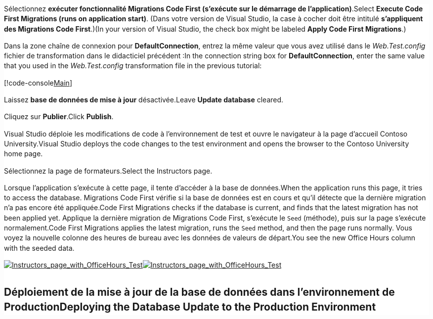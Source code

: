 <span data-ttu-id="15fa0-140">Sélectionnez **exécuter fonctionnalité Migrations Code First (s’exécute sur le démarrage de l’application)**.</span><span class="sxs-lookup"><span data-stu-id="15fa0-140">Select **Execute Code First Migrations (runs on application start)**.</span></span> <span data-ttu-id="15fa0-141">(Dans votre version de Visual Studio, la case à cocher doit être intitulé **s’appliquent des Migrations Code First**.)</span><span class="sxs-lookup"><span data-stu-id="15fa0-141">(In your version of Visual Studio, the check box might be labeled **Apply Code First Migrations**.)</span></span>

<span data-ttu-id="15fa0-142">Dans la zone chaîne de connexion pour **DefaultConnection**, entrez la même valeur que vous avez utilisé dans le *Web.Test.config* fichier de transformation dans le didacticiel précédent :</span><span class="sxs-lookup"><span data-stu-id="15fa0-142">In the connection string box for **DefaultConnection**, enter the same value that you used in the *Web.Test.config* transformation file in the previous tutorial:</span></span>

[!code-console[Main](deployment-to-a-hosting-provider-deploying-a-sql-server-database-update-11-of-12/samples/sample6.cmd)]

<span data-ttu-id="15fa0-143">Laissez **base de données de mise à jour** désactivée.</span><span class="sxs-lookup"><span data-stu-id="15fa0-143">Leave **Update database** cleared.</span></span>

<span data-ttu-id="15fa0-144">Cliquez sur **Publier**.</span><span class="sxs-lookup"><span data-stu-id="15fa0-144">Click **Publish**.</span></span>

<span data-ttu-id="15fa0-145">Visual Studio déploie les modifications de code à l’environnement de test et ouvre le navigateur à la page d’accueil Contoso University.</span><span class="sxs-lookup"><span data-stu-id="15fa0-145">Visual Studio deploys the code changes to the test environment and opens the browser to the Contoso University home page.</span></span>

<span data-ttu-id="15fa0-146">Sélectionnez la page de formateurs.</span><span class="sxs-lookup"><span data-stu-id="15fa0-146">Select the Instructors page.</span></span>

<span data-ttu-id="15fa0-147">Lorsque l’application s’exécute à cette page, il tente d’accéder à la base de données.</span><span class="sxs-lookup"><span data-stu-id="15fa0-147">When the application runs this page, it tries to access the database.</span></span> <span data-ttu-id="15fa0-148">Migrations Code First vérifie si la base de données est en cours et qu’il détecte que la dernière migration n’a pas encore été appliquée.</span><span class="sxs-lookup"><span data-stu-id="15fa0-148">Code First Migrations checks if the database is current, and finds that the latest migration has not been applied yet.</span></span> <span data-ttu-id="15fa0-149">Applique la dernière migration de Migrations Code First, s’exécute le `Seed` (méthode), puis sur la page s’exécute normalement.</span><span class="sxs-lookup"><span data-stu-id="15fa0-149">Code First Migrations applies the latest migration, runs the `Seed` method, and then the page runs normally.</span></span> <span data-ttu-id="15fa0-150">Vous voyez la nouvelle colonne des heures de bureau avec les données de valeurs de départ.</span><span class="sxs-lookup"><span data-stu-id="15fa0-150">You see the new Office Hours column with the seeded data.</span></span>

<span data-ttu-id="15fa0-151">[![Instructors_page_with_OfficeHours_Test](deployment-to-a-hosting-provider-deploying-a-sql-server-database-update-11-of-12/_static/image4.png)](deployment-to-a-hosting-provider-deploying-a-sql-server-database-update-11-of-12/_static/image3.png)</span><span class="sxs-lookup"><span data-stu-id="15fa0-151">[![Instructors_page_with_OfficeHours_Test](deployment-to-a-hosting-provider-deploying-a-sql-server-database-update-11-of-12/_static/image4.png)](deployment-to-a-hosting-provider-deploying-a-sql-server-database-update-11-of-12/_static/image3.png)</span></span>

## <a name="deploying-the-database-update-to-the-production-environment"></a><span data-ttu-id="15fa0-152">Déploiement de la mise à jour de la base de données dans l’environnement de Production</span><span class="sxs-lookup"><span data-stu-id="15fa0-152">Deploying the Database Update to the Production Environment</span></span>
